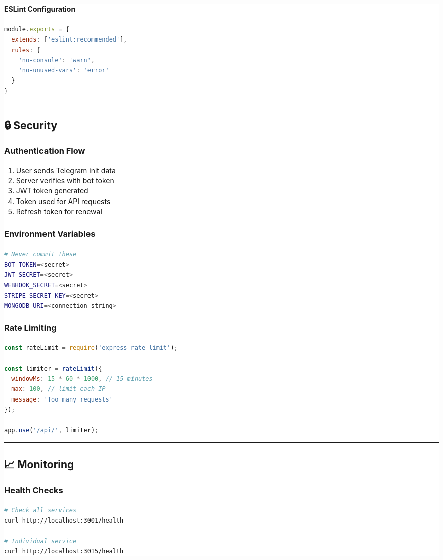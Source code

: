 #### ESLint Configuration
```javascript
module.exports = {
  extends: ['eslint:recommended'],
  rules: {
    'no-console': 'warn',
    'no-unused-vars': 'error'
  }
}
```

---

## 🔒 Security

### Authentication Flow
1. User sends Telegram init data
2. Server verifies with bot token
3. JWT token generated
4. Token used for API requests
5. Refresh token for renewal

### Environment Variables
```bash
# Never commit these
BOT_TOKEN=<secret>
JWT_SECRET=<secret>
WEBHOOK_SECRET=<secret>
STRIPE_SECRET_KEY=<secret>
MONGODB_URI=<connection-string>
```

### Rate Limiting
```javascript
const rateLimit = require('express-rate-limit');

const limiter = rateLimit({
  windowMs: 15 * 60 * 1000, // 15 minutes
  max: 100, // limit each IP
  message: 'Too many requests'
});

app.use('/api/', limiter);
```

---

## 📈 Monitoring

### Health Checks
```bash
# Check all services
curl http://localhost:3001/health

# Individual service
curl http://localhost:3015/health
```
